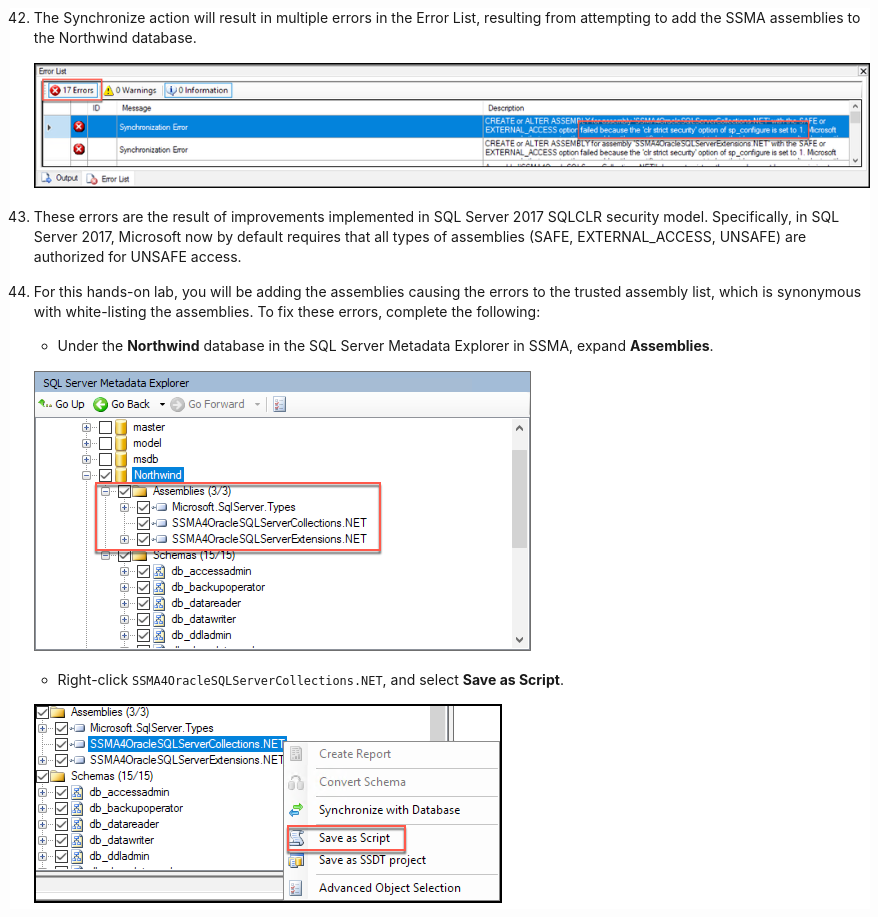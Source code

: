 42. The Synchronize action will result in multiple errors in the Error List, resulting from attempting to add the SSMA assemblies to the Northwind database.

    ![The Errors notification is highlighted at the top of the Errors List window, and the first of multiple errors is selected and highlighted in the Message list.](./media/ssma-synchronize-errors.png "View the errors")

43. These errors are the result of improvements implemented in SQL Server 2017 SQLCLR security model. Specifically, in SQL Server 2017, Microsoft now by default requires that all types of assemblies (SAFE, EXTERNAL_ACCESS, UNSAFE) are authorized for UNSAFE access.

44. For this hands-on lab, you will be adding the assemblies causing the errors to the trusted assembly list, which is synonymous with white-listing the assemblies. To fix these errors, complete the following:

    - Under the **Northwind** database in the SQL Server Metadata Explorer in SSMA, expand **Assemblies**.

    ![Three items are listed below Assemblies, which is highlighted below the Northwind database in SQL Server Metadata Explorer.](./media/ssma-sql-server-metadata-explorer-northwind-assemblies.png "Expand Assemblies")

    - Right-click `SSMA4OracleSQLServerCollections.NET`, and select **Save as Script**.

    ![Save as Script is highlighted in the submenu for SSMA4OracleSQLServerCollections.NET.](./media/ssma-sql-server-metadata-explorer-northwind-assemblies-save-as-script.png "Select Save as Script")
